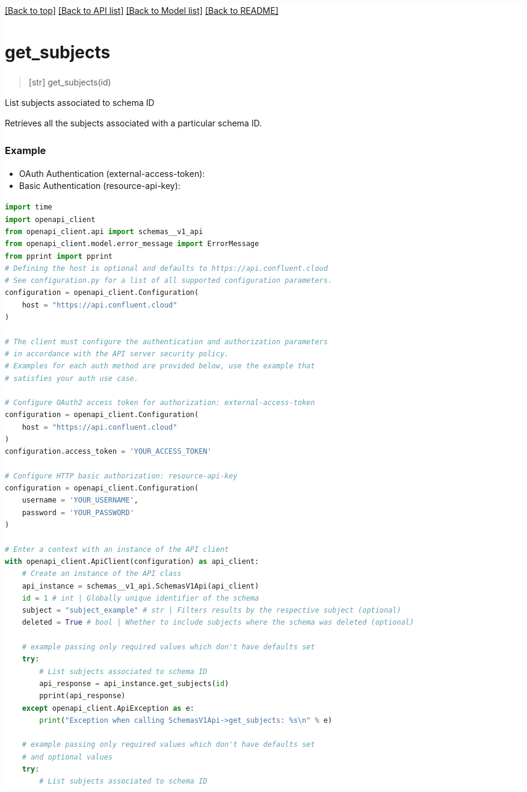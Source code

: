 [[Back to top]](#) [[Back to API list]](../README.md#documentation-for-api-endpoints) [[Back to Model list]](../README.md#documentation-for-models) [[Back to README]](../README.md)

# **get_subjects**
> [str] get_subjects(id)

List subjects associated to schema ID

Retrieves all the subjects associated with a particular schema ID.

### Example

* OAuth Authentication (external-access-token):
* Basic Authentication (resource-api-key):

```python
import time
import openapi_client
from openapi_client.api import schemas__v1_api
from openapi_client.model.error_message import ErrorMessage
from pprint import pprint
# Defining the host is optional and defaults to https://api.confluent.cloud
# See configuration.py for a list of all supported configuration parameters.
configuration = openapi_client.Configuration(
    host = "https://api.confluent.cloud"
)

# The client must configure the authentication and authorization parameters
# in accordance with the API server security policy.
# Examples for each auth method are provided below, use the example that
# satisfies your auth use case.

# Configure OAuth2 access token for authorization: external-access-token
configuration = openapi_client.Configuration(
    host = "https://api.confluent.cloud"
)
configuration.access_token = 'YOUR_ACCESS_TOKEN'

# Configure HTTP basic authorization: resource-api-key
configuration = openapi_client.Configuration(
    username = 'YOUR_USERNAME',
    password = 'YOUR_PASSWORD'
)

# Enter a context with an instance of the API client
with openapi_client.ApiClient(configuration) as api_client:
    # Create an instance of the API class
    api_instance = schemas__v1_api.SchemasV1Api(api_client)
    id = 1 # int | Globally unique identifier of the schema
    subject = "subject_example" # str | Filters results by the respective subject (optional)
    deleted = True # bool | Whether to include subjects where the schema was deleted (optional)

    # example passing only required values which don't have defaults set
    try:
        # List subjects associated to schema ID
        api_response = api_instance.get_subjects(id)
        pprint(api_response)
    except openapi_client.ApiException as e:
        print("Exception when calling SchemasV1Api->get_subjects: %s\n" % e)

    # example passing only required values which don't have defaults set
    # and optional values
    try:
        # List subjects associated to schema ID
```
